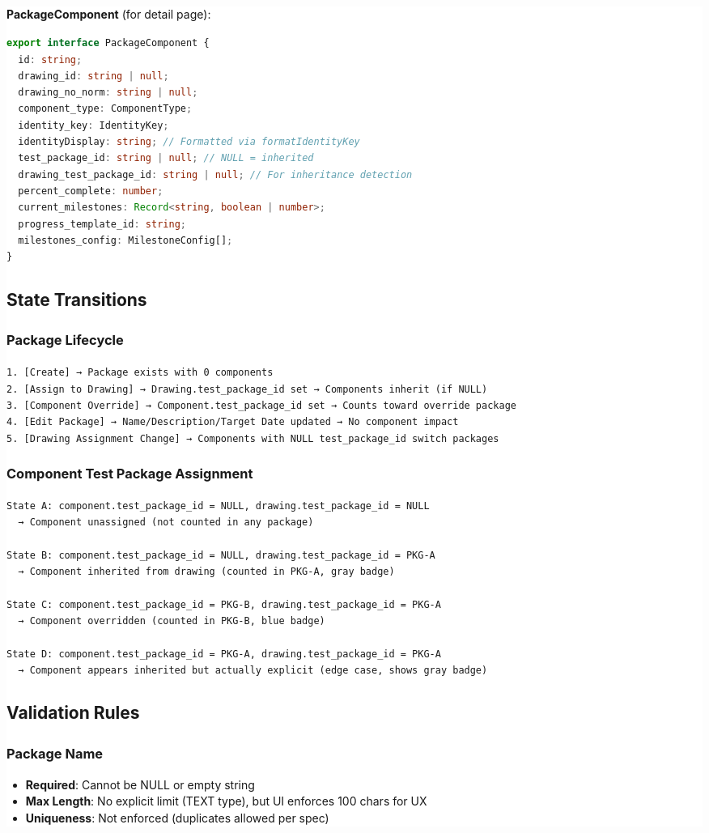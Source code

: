 **PackageComponent** (for detail page):
```typescript
export interface PackageComponent {
  id: string;
  drawing_id: string | null;
  drawing_no_norm: string | null;
  component_type: ComponentType;
  identity_key: IdentityKey;
  identityDisplay: string; // Formatted via formatIdentityKey
  test_package_id: string | null; // NULL = inherited
  drawing_test_package_id: string | null; // For inheritance detection
  percent_complete: number;
  current_milestones: Record<string, boolean | number>;
  progress_template_id: string;
  milestones_config: MilestoneConfig[];
}
```

## State Transitions

### Package Lifecycle
```
1. [Create] → Package exists with 0 components
2. [Assign to Drawing] → Drawing.test_package_id set → Components inherit (if NULL)
3. [Component Override] → Component.test_package_id set → Counts toward override package
4. [Edit Package] → Name/Description/Target Date updated → No component impact
5. [Drawing Assignment Change] → Components with NULL test_package_id switch packages
```

### Component Test Package Assignment
```
State A: component.test_package_id = NULL, drawing.test_package_id = NULL
  → Component unassigned (not counted in any package)

State B: component.test_package_id = NULL, drawing.test_package_id = PKG-A
  → Component inherited from drawing (counted in PKG-A, gray badge)

State C: component.test_package_id = PKG-B, drawing.test_package_id = PKG-A
  → Component overridden (counted in PKG-B, blue badge)

State D: component.test_package_id = PKG-A, drawing.test_package_id = PKG-A
  → Component appears inherited but actually explicit (edge case, shows gray badge)
```

## Validation Rules

### Package Name
- **Required**: Cannot be NULL or empty string
- **Max Length**: No explicit limit (TEXT type), but UI enforces 100 chars for UX
- **Uniqueness**: Not enforced (duplicates allowed per spec)
